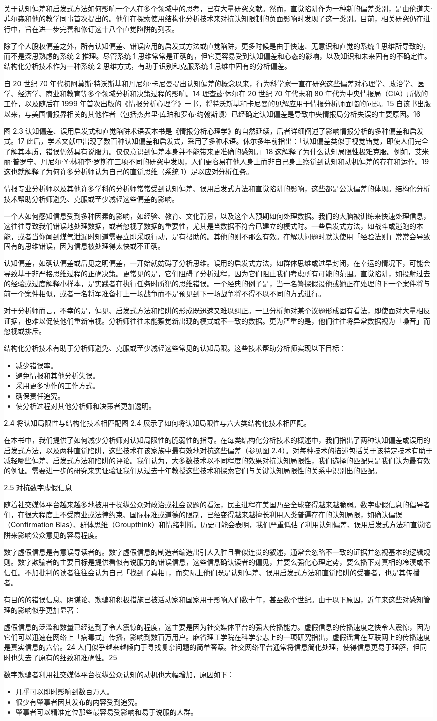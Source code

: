 关于认知偏差和启发式方法如何影响一个人在多个领域中的思考，已有大量研究文献。然而，直觉陷阱作为一种新的偏差类别，是由伦道夫·菲尔森和他的教学同事首次提出的。他们在探索使用结构化分析技术来对抗认知限制的负面影响时发现了这一类别。目前，相关研究仍在进行中，旨在进一步完善和修订这十八个直觉陷阱的列表。

除了个人股权偏差之外，所有认知偏差、错误应用的启发式方法或直觉陷阱，更多时候是由于快速、无意识和直觉的系统 1 思维所导致的，而不是深思熟虑的系统 2 推理。尽管系统 1 思维常常是正确的，但它更容易受到认知偏差和心态的影响，以及知识和未来固有的不确定性。结构化分析技术作为一种系统 2 思维方式，有助于识别和克服系统 1 思维中固有的分析偏差。

自 20 世纪 70 年代初阿莫斯·特沃斯基和丹尼尔·卡尼曼提出认知偏差的概念以来，行为科学家一直在研究这些偏差对心理学、政治学、医学、经济学、商业和教育等多个领域分析和决策过程的影响。14 理查兹·休尔在 20 世纪 70 年代末和 80 年代为中央情报局（CIA）所做的工作，以及随后在 1999 年首次出版的《情报分析心理学》一书，将特沃斯基和卡尼曼的见解应用于情报分析师面临的问题。15 自该书出版以来，与美国情报界相关的其他作者（包括杰弗里·库珀和罗布·约翰斯顿）已经确定认知偏差是导致中央情报局分析失误的主要原因。16

图 2.3 认知偏差、误用启发式和直觉陷阱术语表本书是《情报分析心理学》的自然延续，后者详细阐述了影响情报分析的多种偏差和启发式。17 此后，学术文献中出现了数百种认知偏差和启发式，采用了多种术语。休尔多年前指出：「认知偏差类似于视觉错觉，即使人们完全了解其本质，错误仍然具有说服力。仅仅意识到偏差本身并不能带来更准确的感知。」18 这解释了为什么认知局限性极难克服。例如，艾米丽·普罗宁、丹尼尔·Y·林和李·罗斯在三项不同的研究中发现，人们更容易在他人身上而非自己身上察觉到认知和动机偏差的存在和运作。19 这也就解释了为何许多分析师认为自己的直觉思维（系统 1）足以应对分析任务。

情报专业分析师以及其他许多学科的分析师常常受到认知偏差、误用启发式方法和直觉陷阱的影响，这些都是公认偏差的体现。结构化分析技术帮助分析师避免、克服或至少减轻这些偏差的影响。

一个人如何感知信息受到多种因素的影响，如经验、教育、文化背景，以及这个人预期如何处理数据。我们的大脑被训练来快速处理信息，这往往导致我们错误地处理数据，或者忽视了数据的重要性，尤其是当数据不符合已建立的模式时。一些启发式方法，如战斗或逃跑的本能，或者当你闻到煤气泄漏时知道需要立即采取行动，是有帮助的。其他的则不那么有效。在解决问题时默认使用「经验法则」常常会导致固有的思维错误，因为信息被处理得太快或不正确。

认知偏差，如确认偏差或后见之明偏差，一开始就妨碍了分析思维。误用的启发式方法，如群体思维或过早封闭，在幸运的情况下，可能会导致基于非严格思维过程的正确决策。更常见的是，它们阻碍了分析过程，因为它们阻止我们考虑所有可能的范围。直觉陷阱，如投射过去的经验或过度解释小样本，是实践者在执行任务时所犯的思维错误。一个经典的例子是，当一名警探假设他或她正在处理的下一个案件将与前一个案件相似，或者一名将军准备打上一场战争而不是预见到下一场战争将不得不以不同的方式进行。

对于分析师而言，不幸的是，偏见、启发式方法和陷阱的形成既迅速又难以纠正。一旦分析师对某个议题形成固有看法，即使面对大量相反证据，也难以促使他们重新审视。分析师往往未能察觉新出现的模式或不一致的数据。更为严重的是，他们往往将异常数据视为「噪音」而忽视或排斥。

结构化分析技术有助于分析师避免、克服或至少减轻这些常见的认知局限。这些技术帮助分析师实现以下目标：

- 减少错误率。
- 避免情报和其他分析失误。
- 采用更多协作的工作方式。
- 确保责任追究。
- 使分析过程对其他分析师和决策者更加透明。

2.4 将认知局限性与结构化技术相匹配图 2.4 展示了如何将认知局限性与六大类结构化技术相匹配。

在本书中，我们提供了如何减少分析师对认知局限性的脆弱性的指导。在每类结构化分析技术的概述中，我们指出了两种认知偏差或误用的启发式方法，以及两种直觉陷阱，这些技术在该家族中最有效地对抗这些偏差（参见图 2.4）。对每种技术的描述包括关于该特定技术有助于减轻哪些偏差、启发式方法和陷阱的评论。我们认为，大多数技术以不同程度的效果对抗认知局限性，我们选择的匹配只是我们认为最有效的例证。需要进一步的研究来实证验证我们从过去十年教授这些技术和探索它们与关键认知局限性的关系中识别出的匹配。

2.5 对抗数字虚假信息

随着社交媒体平台越来越多地被用于操纵公众对政治或社会议题的看法，民主进程在美国乃至全球变得越来越脆弱。数字虚假信息的倡导者们，在很大程度上不受商业或法律约束、国际标准或道德的限制，已经变得越来越擅长利用人类普遍存在的认知局限，如确认偏误（Confirmation Bias）、群体思维（Groupthink）和情绪判断。历史可能会表明，我们严重低估了利用认知偏差、误用启发式方法和直觉陷阱来影响公众意见的容易程度。

数字虚假信息是有意误导读者的。数字虚假信息的制造者编造出引人入胜且看似连贯的叙述，通常会忽略不一致的证据并忽视基本的逻辑规则。数字欺骗者的主要目标是提供看似有说服力的错误信息，这些信息确认读者的偏见，并要么强化心理定势，要么播下对真相的冷漠或不信任。不加批判的读者往往会认为自己「找到了真相」，而实际上他们既是认知偏差、误用启发式方法和直觉陷阱的受害者，也是其传播者。

有目的的错误信息、阴谋论、欺骗和积极措施已被活动家和国家用于影响人们数十年，甚至数个世纪。由于以下原因，近年来这些对感知管理的影响似乎更加显著：

虚假信息的泛滥和数量已经达到了令人震惊的程度，这主要是因为社交媒体平台的强大传播能力。虚假信息的传播速度之快令人震惊，因为它们可以迅速在网络上「病毒式」传播，影响到数百万用户。麻省理工学院在科学杂志上的一项研究指出，虚假谣言在互联网上的传播速度是真实信息的六倍。24 人们似乎越来越倾向于寻找复杂问题的简单答案。社交网络平台通常将信息简化处理，使得信息更易于理解，但同时也失去了原有的细致和准确性。25

数字欺骗者利用社交媒体平台操纵公众认知的动机也大幅增加，原因如下：

- 几乎可以即时影响到数百万人。
- 很少有肇事者因其发布的内容受到追究。
- 肇事者可以精准定位那些最容易受影响和易于说服的人群。
